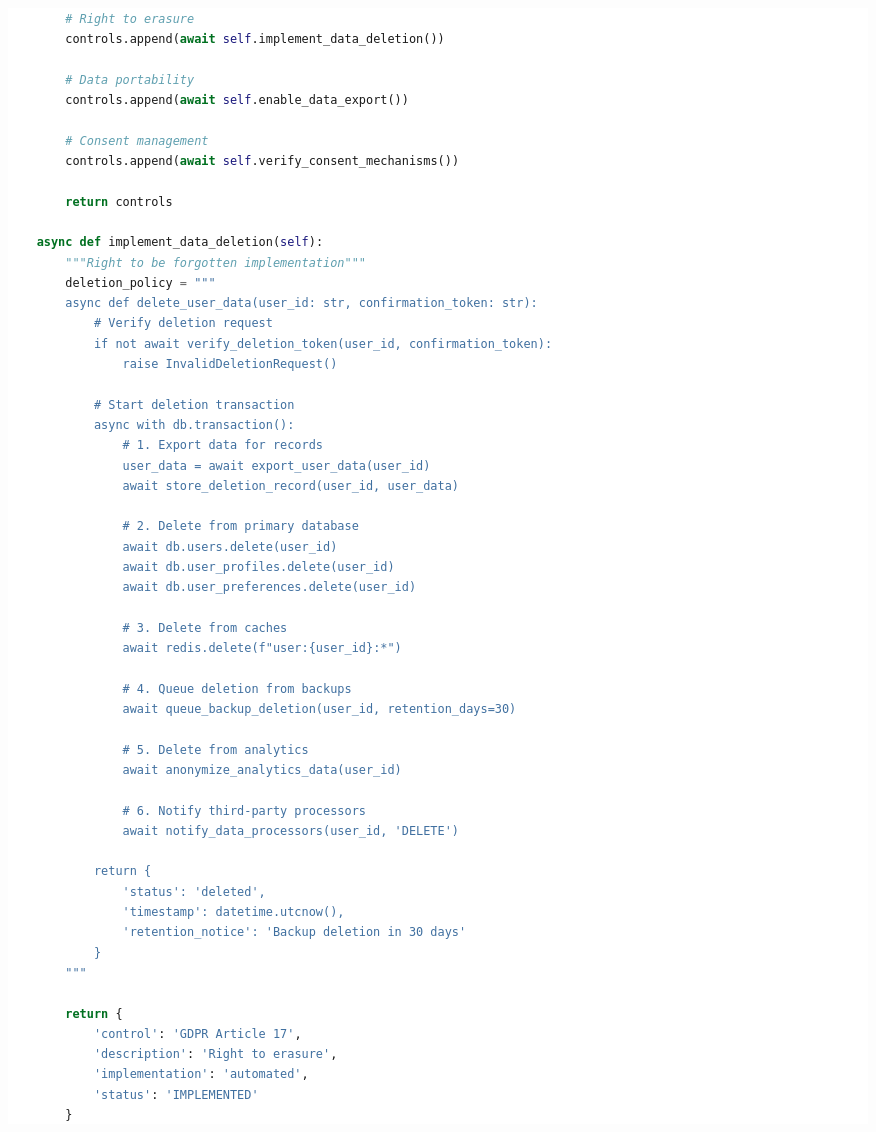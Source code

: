 ```python
        # Right to erasure
        controls.append(await self.implement_data_deletion())
        
        # Data portability
        controls.append(await self.enable_data_export())
        
        # Consent management
        controls.append(await self.verify_consent_mechanisms())
        
        return controls
    
    async def implement_data_deletion(self):
        """Right to be forgotten implementation"""
        deletion_policy = """
        async def delete_user_data(user_id: str, confirmation_token: str):
            # Verify deletion request
            if not await verify_deletion_token(user_id, confirmation_token):
                raise InvalidDeletionRequest()
            
            # Start deletion transaction
            async with db.transaction():
                # 1. Export data for records
                user_data = await export_user_data(user_id)
                await store_deletion_record(user_id, user_data)
                
                # 2. Delete from primary database
                await db.users.delete(user_id)
                await db.user_profiles.delete(user_id)
                await db.user_preferences.delete(user_id)
                
                # 3. Delete from caches
                await redis.delete(f"user:{user_id}:*")
                
                # 4. Queue deletion from backups
                await queue_backup_deletion(user_id, retention_days=30)
                
                # 5. Delete from analytics
                await anonymize_analytics_data(user_id)
                
                # 6. Notify third-party processors
                await notify_data_processors(user_id, 'DELETE')
            
            return {
                'status': 'deleted',
                'timestamp': datetime.utcnow(),
                'retention_notice': 'Backup deletion in 30 days'
            }
        """
        
        return {
            'control': 'GDPR Article 17',
            'description': 'Right to erasure',
            'implementation': 'automated',
            'status': 'IMPLEMENTED'
        }
```
